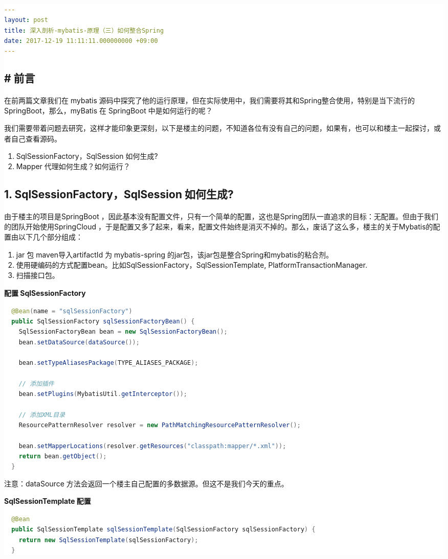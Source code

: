 ```yaml
---
layout: post
title: 深入剖析-mybatis-原理（三）如何整合Spring
date: 2017-12-19 11:11:11.000000000 +09:00
---
```

## # 前言

在前两篇文章我们在 mybatis 源码中探究了他的运行原理，但在实际使用中，我们需要将其和Spring整合使用，特别是当下流行的SpringBoot，那么，myBatis 在 SpringBoot 中是如何运行的呢？

我们需要带着问题去研究，这样才能印象更深刻，以下是楼主的问题，不知道各位有没有自己的问题，如果有，也可以和楼主一起探讨，或者自己查看源码。

1. SqlSessionFactory，SqlSession 如何生成?
2. Mapper 代理如何生成？如何运行？

## 1. SqlSessionFactory，SqlSession 如何生成?

由于楼主的项目是SpringBoot ，因此基本没有配置文件，只有一个简单的配置，这也是Spring团队一直追求的目标：无配置。但由于我们的团队开始使用SpringCloud ，于是配置又多了起来，看来，配置文件始终是消灭不掉的。那么，废话了这么多，楼主的关于Mybatis的配置由以下几个部分组成：

1. jar 包 maven导入artifactId 为 mybatis-spring 的jar包，该jar包是整合Spring和mybatis的粘合剂。
2. 使用硬编码的方式配置bean。比如SqlSessionFactory，SqlSessionTemplate, PlatformTransactionManager.
3. 扫描接口包。

**配置 SqlSessionFactory**

```Java
  @Bean(name = "sqlSessionFactory")
  public SqlSessionFactory sqlSessionFactoryBean() {
    SqlSessionFactoryBean bean = new SqlSessionFactoryBean();
    bean.setDataSource(dataSource());

    bean.setTypeAliasesPackage(TYPE_ALIASES_PACKAGE);

    // 添加插件
    bean.setPlugins(MybatisUtil.getInterceptor());

    // 添加XML目录
    ResourcePatternResolver resolver = new PathMatchingResourcePatternResolver();

    bean.setMapperLocations(resolver.getResources("classpath:mapper/*.xml"));
    return bean.getObject();
  }
```

注意：dataSource 方法会返回一个楼主自己配置的多数据源。但这不是我们今天的重点。

**SqlSessionTemplate 配置**

```Java
  @Bean
  public SqlSessionTemplate sqlSessionTemplate(SqlSessionFactory sqlSessionFactory) {
    return new SqlSessionTemplate(sqlSessionFactory);
  }
```
